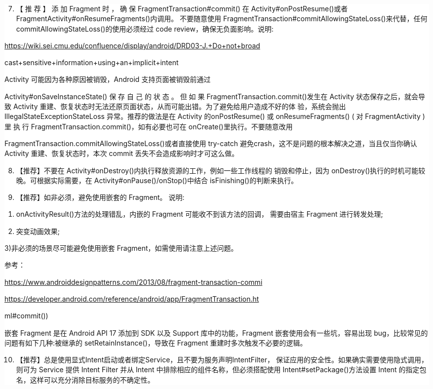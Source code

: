 7. 【 推 荐 】 添 加 Fragment 时 ， 确 保 FragmentTransaction\#commit()
在 Activity\#onPostResume()或者
FragmentActivity\#onResumeFragments()内调用。 不要随意使用
FragmentTransaction\#commitAllowingStateLoss()来代替，任何
commitAllowingStateLoss()的使用必须经过 code
review，确保无负面影响。说明:

https://wiki.sei.cmu.edu/confluence/display/android/DRD03-J.+Do+not+broad

cast+sensitive+information+using+an+implicit+intent

Activity 可能因为各种原因被销毁，Android 支持页面被销毁前通过

Activity\#onSaveInstanceState() 保 存 自 己 的 状 态 。 但 如 果
FragmentTransaction.commit()发生在 Activity 状态保存之后，就会导致
Activity
重建、恢复状态时无法还原页面状态，从而可能出错。为了避免给用户造成不好的体
验，系统会抛出 IllegalStateExceptionStateLoss 异常。推荐的做法是在
Activity 的onPostResume() 或 onResumeFragments() ( 对 FragmentActivity )
里 执 行 FragmentTransaction.commit()，如有必要也可在
onCreate()里执行。不要随意改用

FragmentTransaction.commitAllowingStateLoss()或者直接使用 try-catch
避免crash，这不是问题的根本解决之道，当且仅当你确认 Activity
重建、恢复状态时，本次 commit 丢失不会造成影响时才可这么做。

8. 【推荐】不要在
Activity\#onDestroy()内执行释放资源的工作，例如一些工作线程的
销毁和停止，因为 onDestroy()执行的时机可能较晚。可根据实际需要，在
Activity\#onPause()/onStop()中结合 isFinishing()的判断来执行。

9. 【推荐】如非必须，避免使用嵌套的 Fragment。 说明:

1) onActivityResult()方法的处理错乱，内嵌的 Fragment
可能收不到该方法的回调， 需要由宿主 Fragment 进行转发处理;

2) 突变动画效果;

3)非必须的场景尽可能避免使用嵌套 Fragment，如需使用请注意上述问题。

参考：

https://www.androiddesignpatterns.com/2013/08/fragment-transaction-commi

https://developer.android.com/reference/android/app/FragmentTransaction.ht

ml\#commit())

嵌套 Fragment 是在 Android API 17 添加到 SDK 以及 Support
库中的功能，Fragment 嵌套使用会有一些坑，容易出现
bug，比较常见的问题有如下几种:被继承的 setRetainInstance()，导致在
Fragment 重建时多次触发不必要的逻辑。

10. 【推荐】总是使用显式Intent启动或者绑定Service，且不要为服务声明IntentFilter，
保证应用的安全性。如果确实需要使用隐式调用，则可为 Service 提供 Intent
Filter 并从 Intent 中排除相应的组件名称，但必须搭配使用
Intent\#setPackage()方法设置 Intent
的指定包名，这样可以充分消除目标服务的不确定性。
